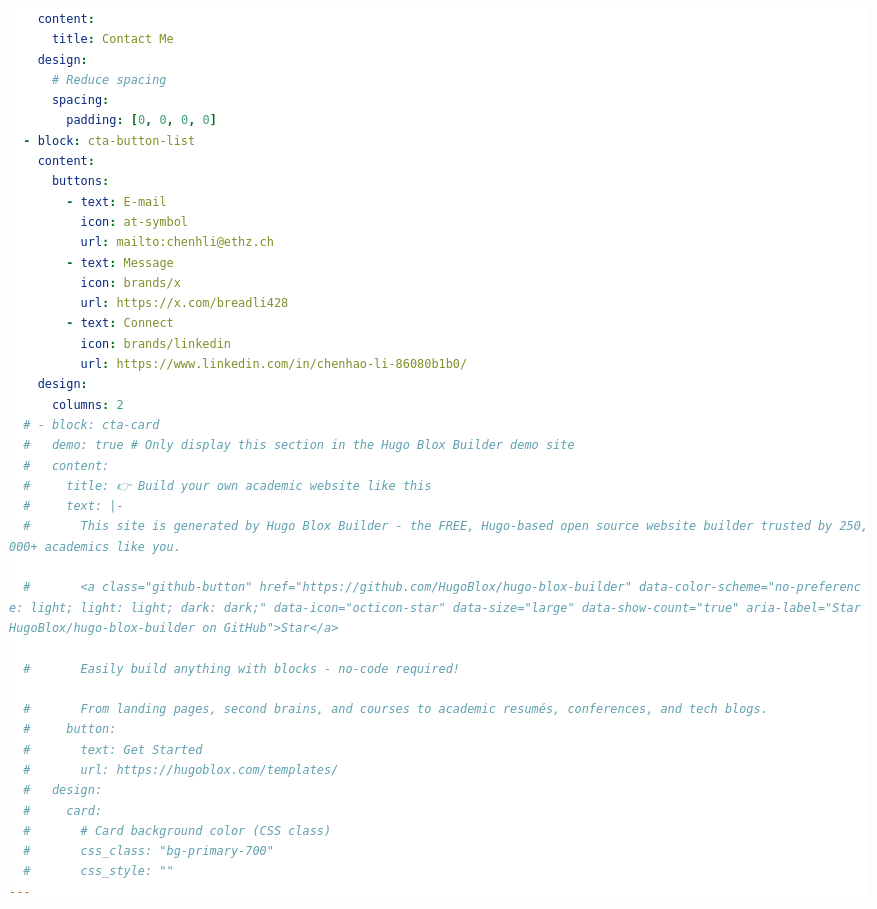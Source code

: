 ```yaml
    content:
      title: Contact Me
    design:
      # Reduce spacing
      spacing:
        padding: [0, 0, 0, 0]
  - block: cta-button-list
    content:
      buttons:
        - text: E-mail
          icon: at-symbol
          url: mailto:chenhli@ethz.ch
        - text: Message
          icon: brands/x
          url: https://x.com/breadli428
        - text: Connect
          icon: brands/linkedin
          url: https://www.linkedin.com/in/chenhao-li-86080b1b0/
    design:
      columns: 2
  # - block: cta-card
  #   demo: true # Only display this section in the Hugo Blox Builder demo site
  #   content:
  #     title: 👉 Build your own academic website like this
  #     text: |-
  #       This site is generated by Hugo Blox Builder - the FREE, Hugo-based open source website builder trusted by 250,000+ academics like you.

  #       <a class="github-button" href="https://github.com/HugoBlox/hugo-blox-builder" data-color-scheme="no-preference: light; light: light; dark: dark;" data-icon="octicon-star" data-size="large" data-show-count="true" aria-label="Star HugoBlox/hugo-blox-builder on GitHub">Star</a>

  #       Easily build anything with blocks - no-code required!
        
  #       From landing pages, second brains, and courses to academic resumés, conferences, and tech blogs.
  #     button:
  #       text: Get Started
  #       url: https://hugoblox.com/templates/
  #   design:
  #     card:
  #       # Card background color (CSS class)
  #       css_class: "bg-primary-700"
  #       css_style: ""
---
```

